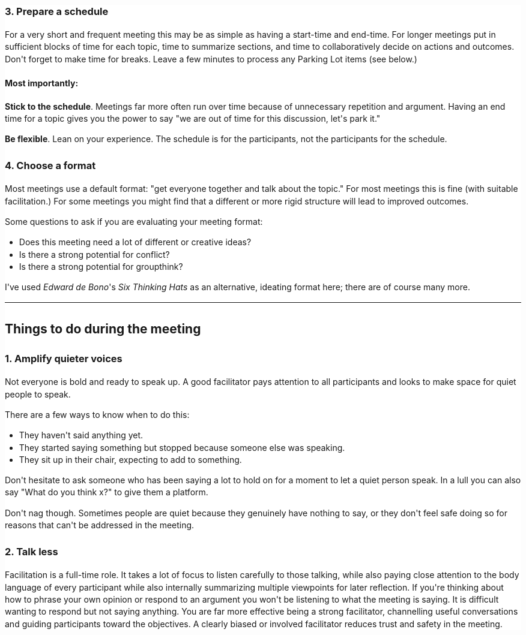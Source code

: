 ### 3. Prepare a schedule
For a very short and frequent meeting this may be as simple as having a start-time and end-time. For longer meetings put in sufficient blocks of time for each topic, time to summarize sections, and time to collaboratively decide on actions and outcomes. Don't forget to make time for breaks. Leave a few minutes to process any Parking Lot items (see below.)

#### Most importantly:
**Stick to the schedule**. Meetings far more often run over time because of unnecessary repetition and argument. Having an end time for a topic gives you the power to say "we are out of time for this discussion, let's park it."

**Be flexible**. Lean on your experience. The schedule is for the participants, not the participants for the schedule.

### 4. Choose a format
Most meetings use a default format: "get everyone together and talk about the topic." For most meetings this is  fine (with suitable facilitation.) For some meetings you might find that a different or more rigid structure will lead to improved outcomes.

Some questions to ask if you are evaluating your meeting format:
* Does this meeting need a lot of different or creative ideas?
* Is there a strong potential for conflict?
* Is there a strong potential for groupthink?

I've used _Edward de Bono_'s _Six Thinking Hats_ as an alternative, ideating format here; there are of course many more.

---
## Things to do during the meeting

### 1. Amplify quieter voices
Not everyone is bold and ready to speak up. A good facilitator pays attention to all participants and looks to make space for quiet people to speak.

There are a few ways to know when to do this:
* They haven't said anything yet.
* They started saying something but stopped because someone else was speaking.
* They sit up in their chair, expecting to add to something.

Don't hesitate to ask someone who has been saying a lot to hold on for a moment to let a quiet person speak. In a lull you can also say "What do you think x?" to give them a platform.

Don't nag though. Sometimes people are quiet because they genuinely have nothing to say, or they don't feel safe doing so for reasons that can't be addressed in the meeting.

### 2. Talk less
Facilitation is a full-time role. It takes a lot of focus to listen carefully to those talking, while also paying close attention to the body language of every participant while also internally summarizing multiple viewpoints for later reflection. If you're thinking about how to phrase your own opinion or respond to an argument you won't be listening to what the meeting is saying.
It is difficult wanting to respond but not saying anything. You are far more effective being a strong facilitator, channelling useful conversations and guiding participants toward the objectives. A clearly biased or involved facilitator reduces trust and safety in the meeting.
